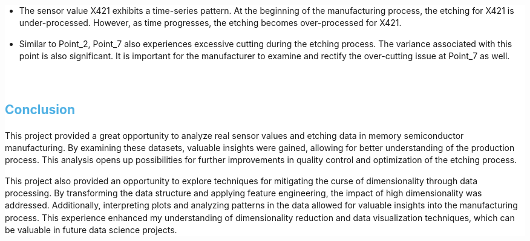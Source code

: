 - The sensor value X421 exhibits a time-series pattern. At the beginning of the manufacturing process, the etching for X421 is under-processed. However, as time progresses, the etching becomes over-processed for X421.

- Similar to Point_2, Point_7 also experiences excessive cutting during the etching process. The variance associated with this point is also significant. It is important for the manufacturer to examine and rectify the over-cutting issue at Point_7 as well.

<br>

## <Text style="color:#50B1E4"> Conclusion</Text>

This project provided a great opportunity to analyze real sensor values and etching data in memory semiconductor manufacturing. By examining these datasets, valuable insights were gained, allowing for better understanding of the production process. This analysis opens up possibilities for further improvements in quality control and optimization of the etching process.

This project also provided an opportunity to explore techniques for mitigating the curse of dimensionality through data processing. By transforming the data structure and applying feature engineering, the impact of high dimensionality was addressed. Additionally, interpreting plots and analyzing patterns in the data allowed for valuable insights into the manufacturing process. This experience enhanced my understanding of dimensionality reduction and data visualization techniques, which can be valuable in future data science projects.
